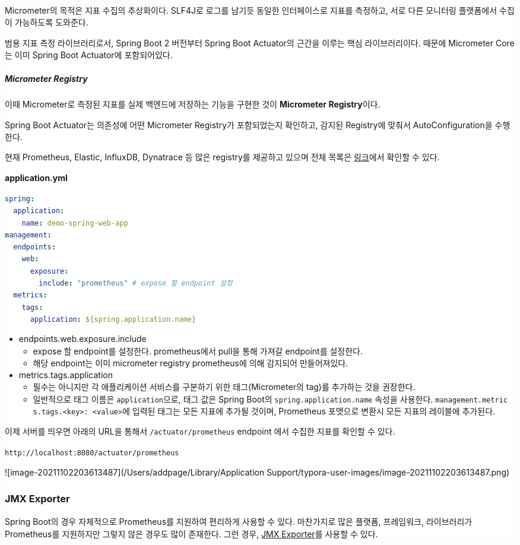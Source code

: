 Micrometer의 목적은 지표 수집의 추상화이다. SLF4J로 로그를 남기듯 동일한 인터페이스로 지표를 측정하고, 서로 다른 모니터링 플랫폼에서 수집이 가능하도록 도와준다.

범용 지표 측정 라이브러리로서, Spring Boot 2 버전부터 Spring Boot Actuator의 근간을 이루는 핵심 라이브러리이다. 때문에 Micrometer Core는 이미 Spring Boot Actuator에 포함되어있다.



##### Micrometer Registry

이때 Micrometer로 측정된 지표를 실제 백엔드에 저장하는 기능을 구현한 것이 **Micrometer Registry**이다.

Spring Boot Actuator는 의존성에 어떤 Micrometer Registry가 포함되었는지 확인하고, 감지된 Registry에 맞춰서 AutoConfiguration을 수행한다.

현재 Prometheus, Elastic, InfluxDB, Dynatrace 등 많은 registry를 제공하고 있으며 전체 목록은 [링크](https://micrometer.io/docs)에서 확인할 수 있다.



**application.yml**

```yml
spring:
  application:
    name: demo-spring-web-app
management:
  endpoints:  
    web:
      exposure:
        include: "prometheus" # expose 할 endpoint 설정
  metrics:
    tags:
      application: ${spring.application.name}
```

- endpoints.web.exposure.include
  - expose 할 endpoint를 설정한다. prometheus에서 pull을 통해 가져갈 endpoint를 설정한다.
  - 해당 endpoint는 이미 micrometer registry prometheus에 의해 감지되어 만들어져있다.
- metrics.tags.application
  - 필수는 아니지만 각 애플리케이션 서비스를 구분하기 위한 태그(Micrometer의 tag)를 추가하는 것을 권장한다.
  - 일반적으로 태그 이름은 `application`으로, 태그 값은 Spring Boot의 `spring.application.name` 속성을 사용한다. `management.metrics.tags.<key>: <value>`에 입력된 태그는 모든 지표에 추가될 것이며, Prometheus 포맷으로 변환시 모든 지표의 레이블에 추가된다.



이제 서버를 띄우면 아래의 URL을 통해서 `/actuator/prometheus` endpoint 에서 수집한 지표를 확인할 수 있다.

```
http://localhost:8080/actuator/prometheus
```

![image-20211102203613487](/Users/addpage/Library/Application Support/typora-user-images/image-20211102203613487.png)



### JMX Exporter

Spring Boot의 경우 자체적으로 Prometheus를 지원하여 편리하게 사용할 수 있다. 마찬가지로 많은 플랫폼, 프레임워크, 라이브러리가 Prometheus를 지원하지만 그렇지 않은 경우도 많이 존재한다. 그런 경우, [JMX Exporter](https://github.com/prometheus/jmx_exporter)를 사용할 수 있다.
